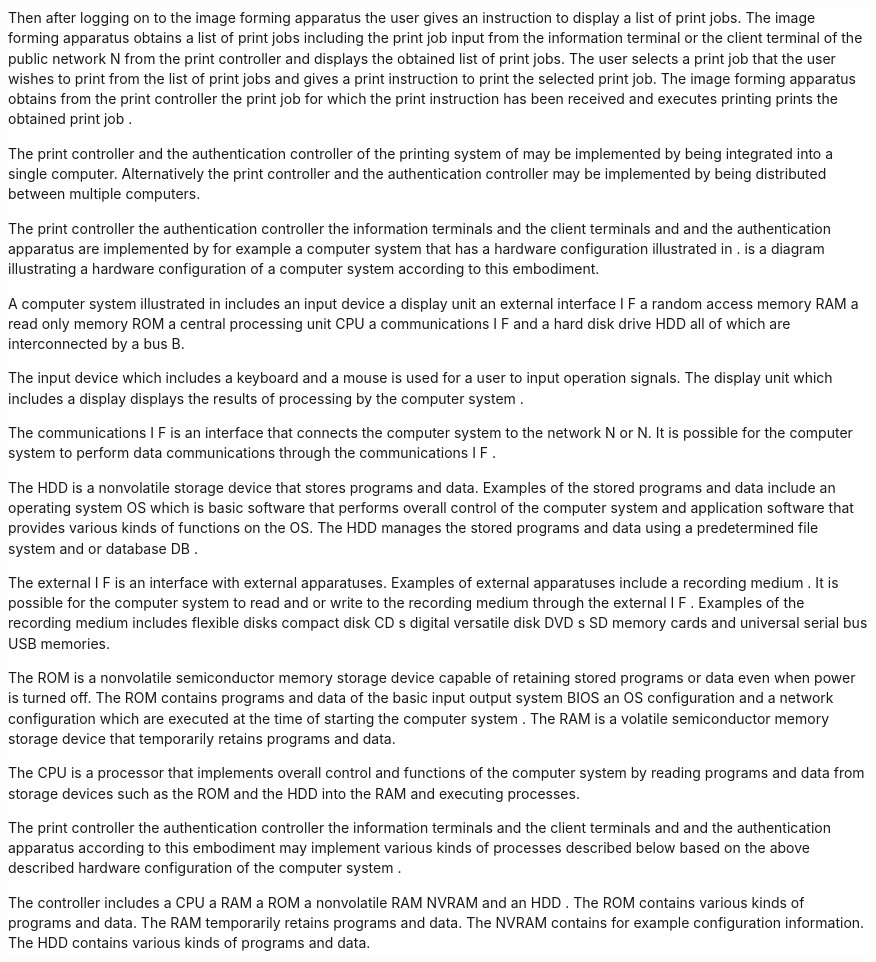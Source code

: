 Then after logging on to the image forming apparatus the user gives an instruction to display a list of print jobs. The image forming apparatus obtains a list of print jobs including the print job input from the information terminal or the client terminal of the public network N from the print controller and displays the obtained list of print jobs. The user selects a print job that the user wishes to print from the list of print jobs and gives a print instruction to print the selected print job. The image forming apparatus obtains from the print controller the print job for which the print instruction has been received and executes printing prints the obtained print job .

The print controller and the authentication controller of the printing system of may be implemented by being integrated into a single computer. Alternatively the print controller and the authentication controller may be implemented by being distributed between multiple computers.

The print controller the authentication controller the information terminals and the client terminals and and the authentication apparatus are implemented by for example a computer system that has a hardware configuration illustrated in . is a diagram illustrating a hardware configuration of a computer system according to this embodiment.

A computer system illustrated in includes an input device a display unit an external interface I F a random access memory RAM a read only memory ROM a central processing unit CPU a communications I F and a hard disk drive HDD all of which are interconnected by a bus B.

The input device which includes a keyboard and a mouse is used for a user to input operation signals. The display unit which includes a display displays the results of processing by the computer system .

The communications I F is an interface that connects the computer system to the network N or N. It is possible for the computer system to perform data communications through the communications I F .

The HDD is a nonvolatile storage device that stores programs and data. Examples of the stored programs and data include an operating system OS which is basic software that performs overall control of the computer system and application software that provides various kinds of functions on the OS. The HDD manages the stored programs and data using a predetermined file system and or database DB .

The external I F is an interface with external apparatuses. Examples of external apparatuses include a recording medium . It is possible for the computer system to read and or write to the recording medium through the external I F . Examples of the recording medium includes flexible disks compact disk CD s digital versatile disk DVD s SD memory cards and universal serial bus USB memories.

The ROM is a nonvolatile semiconductor memory storage device capable of retaining stored programs or data even when power is turned off. The ROM contains programs and data of the basic input output system BIOS an OS configuration and a network configuration which are executed at the time of starting the computer system . The RAM is a volatile semiconductor memory storage device that temporarily retains programs and data.

The CPU is a processor that implements overall control and functions of the computer system by reading programs and data from storage devices such as the ROM and the HDD into the RAM and executing processes.

The print controller the authentication controller the information terminals and the client terminals and and the authentication apparatus according to this embodiment may implement various kinds of processes described below based on the above described hardware configuration of the computer system .

The controller includes a CPU a RAM a ROM a nonvolatile RAM NVRAM and an HDD . The ROM contains various kinds of programs and data. The RAM temporarily retains programs and data. The NVRAM contains for example configuration information. The HDD contains various kinds of programs and data.
